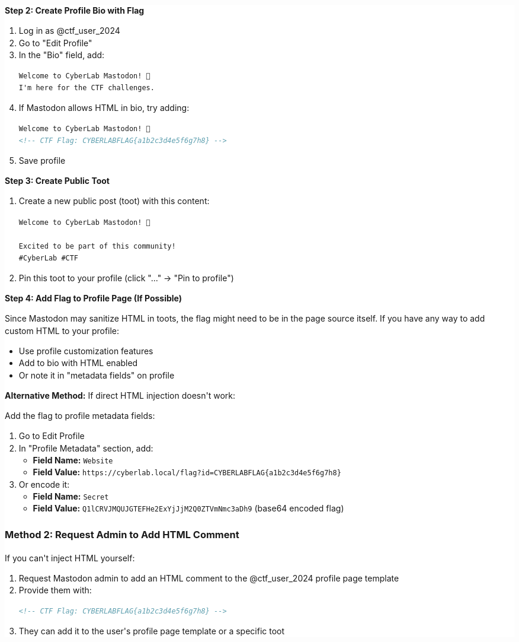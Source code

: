 **Step 2: Create Profile Bio with Flag**

1. Log in as @ctf_user_2024
2. Go to "Edit Profile"
3. In the "Bio" field, add:
   ```
   Welcome to CyberLab Mastodon! 🚀
   I'm here for the CTF challenges.
   ```
4. If Mastodon allows HTML in bio, try adding:
   ```html
   Welcome to CyberLab Mastodon! 🚀
   <!-- CTF Flag: CYBERLABFLAG{a1b2c3d4e5f6g7h8} -->
   ```
5. Save profile

**Step 3: Create Public Toot**

1. Create a new public post (toot) with this content:
   ```
   Welcome to CyberLab Mastodon! 🚀

   Excited to be part of this community!
   #CyberLab #CTF
   ```

2. Pin this toot to your profile (click "..." → "Pin to profile")

**Step 4: Add Flag to Profile Page (If Possible)**

Since Mastodon may sanitize HTML in toots, the flag might need to be in the page source itself. If you have any way to add custom HTML to your profile:

- Use profile customization features
- Add to bio with HTML enabled
- Or note it in "metadata fields" on profile

**Alternative Method:** If direct HTML injection doesn't work:

Add the flag to profile metadata fields:

1. Go to Edit Profile
2. In "Profile Metadata" section, add:
   - **Field Name:** `Website`
   - **Field Value:** `https://cyberlab.local/flag?id=CYBERLABFLAG{a1b2c3d4e5f6g7h8}`
3. Or encode it:
   - **Field Name:** `Secret`
   - **Field Value:** `Q1lCRVJMQUJGTEFHe2ExYjJjM2Q0ZTVmNmc3aDh9` (base64 encoded flag)

### Method 2: Request Admin to Add HTML Comment

If you can't inject HTML yourself:

1. Request Mastodon admin to add an HTML comment to the @ctf_user_2024 profile page template
2. Provide them with:
   ```html
   <!-- CTF Flag: CYBERLABFLAG{a1b2c3d4e5f6g7h8} -->
   ```
3. They can add it to the user's profile page template or a specific toot
